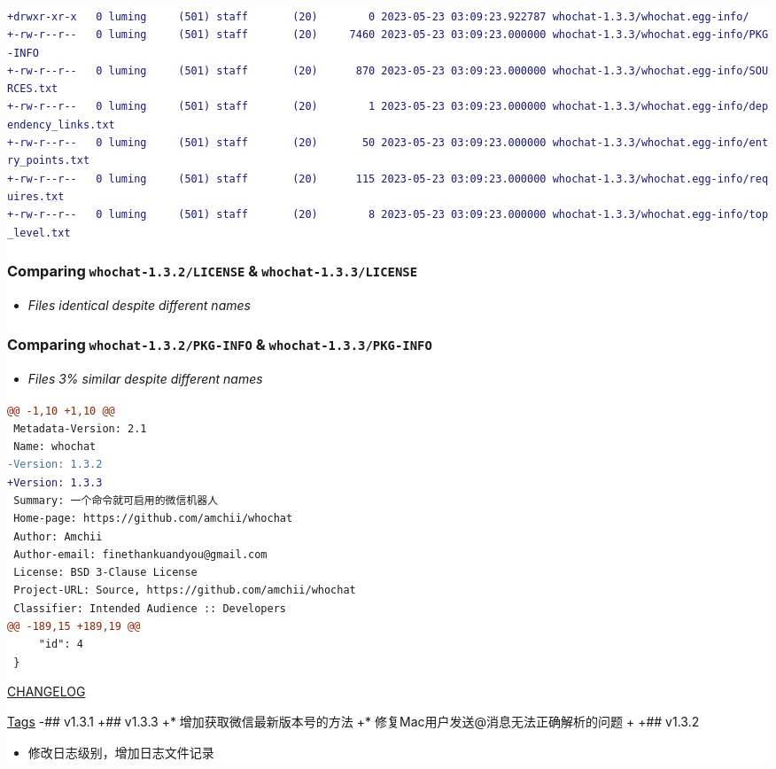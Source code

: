 ```diff
+drwxr-xr-x   0 luming     (501) staff       (20)        0 2023-05-23 03:09:23.922787 whochat-1.3.3/whochat.egg-info/
+-rw-r--r--   0 luming     (501) staff       (20)     7460 2023-05-23 03:09:23.000000 whochat-1.3.3/whochat.egg-info/PKG-INFO
+-rw-r--r--   0 luming     (501) staff       (20)      870 2023-05-23 03:09:23.000000 whochat-1.3.3/whochat.egg-info/SOURCES.txt
+-rw-r--r--   0 luming     (501) staff       (20)        1 2023-05-23 03:09:23.000000 whochat-1.3.3/whochat.egg-info/dependency_links.txt
+-rw-r--r--   0 luming     (501) staff       (20)       50 2023-05-23 03:09:23.000000 whochat-1.3.3/whochat.egg-info/entry_points.txt
+-rw-r--r--   0 luming     (501) staff       (20)      115 2023-05-23 03:09:23.000000 whochat-1.3.3/whochat.egg-info/requires.txt
+-rw-r--r--   0 luming     (501) staff       (20)        8 2023-05-23 03:09:23.000000 whochat-1.3.3/whochat.egg-info/top_level.txt
```

### Comparing `whochat-1.3.2/LICENSE` & `whochat-1.3.3/LICENSE`

 * *Files identical despite different names*

### Comparing `whochat-1.3.2/PKG-INFO` & `whochat-1.3.3/PKG-INFO`

 * *Files 3% similar despite different names*

```diff
@@ -1,10 +1,10 @@
 Metadata-Version: 2.1
 Name: whochat
-Version: 1.3.2
+Version: 1.3.3
 Summary: 一个命令就可启用的微信机器人
 Home-page: https://github.com/amchii/whochat
 Author: Amchii
 Author-email: finethankuandyou@gmail.com
 License: BSD 3-Clause License
 Project-URL: Source, https://github.com/amchii/whochat
 Classifier: Intended Audience :: Developers
@@ -189,15 +189,19 @@
     "id": 4
 }
 ```
 
 [CHANGELOG](https://github.com/amchii/whochat/blob/main/CHANGELOG.md)
 
 [Tags](https://github.com/amchii/whochat/tags)
-## v1.3.1
+## v1.3.3
+* 增加获取微信最新版本号的方法
+* 修复Mac用户发送@消息无法正确解析的问题
+
+## v1.3.2
 * 修改日志级别，增加日志文件记录
 